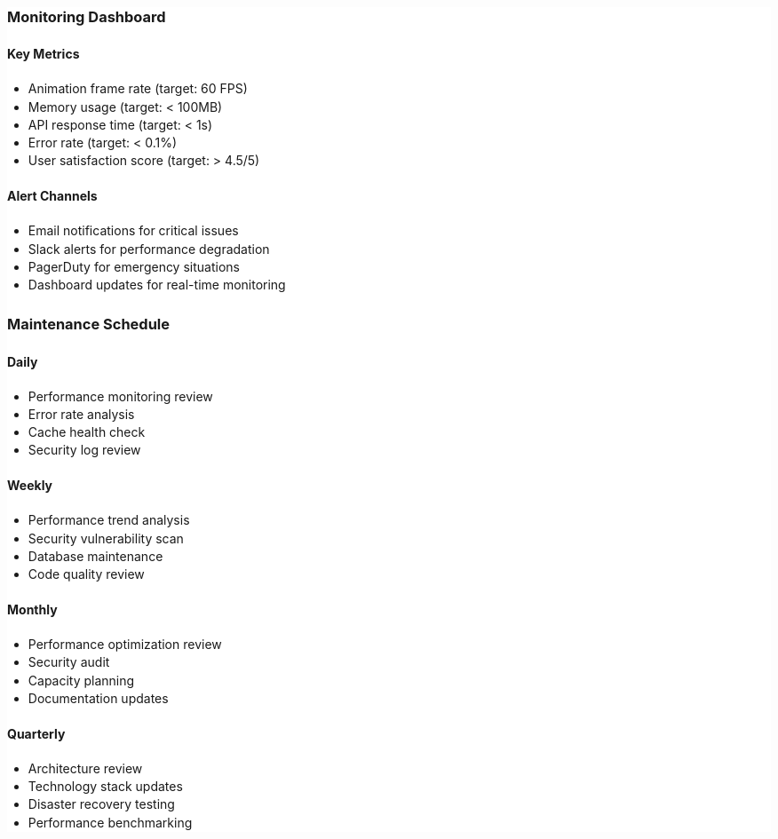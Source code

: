 ### Monitoring Dashboard

#### Key Metrics
- Animation frame rate (target: 60 FPS)
- Memory usage (target: < 100MB)
- API response time (target: < 1s)
- Error rate (target: < 0.1%)
- User satisfaction score (target: > 4.5/5)

#### Alert Channels
- Email notifications for critical issues
- Slack alerts for performance degradation
- PagerDuty for emergency situations
- Dashboard updates for real-time monitoring

### Maintenance Schedule

#### Daily
- Performance monitoring review
- Error rate analysis
- Cache health check
- Security log review

#### Weekly
- Performance trend analysis
- Security vulnerability scan
- Database maintenance
- Code quality review

#### Monthly
- Performance optimization review
- Security audit
- Capacity planning
- Documentation updates

#### Quarterly
- Architecture review
- Technology stack updates
- Disaster recovery testing
- Performance benchmarking
